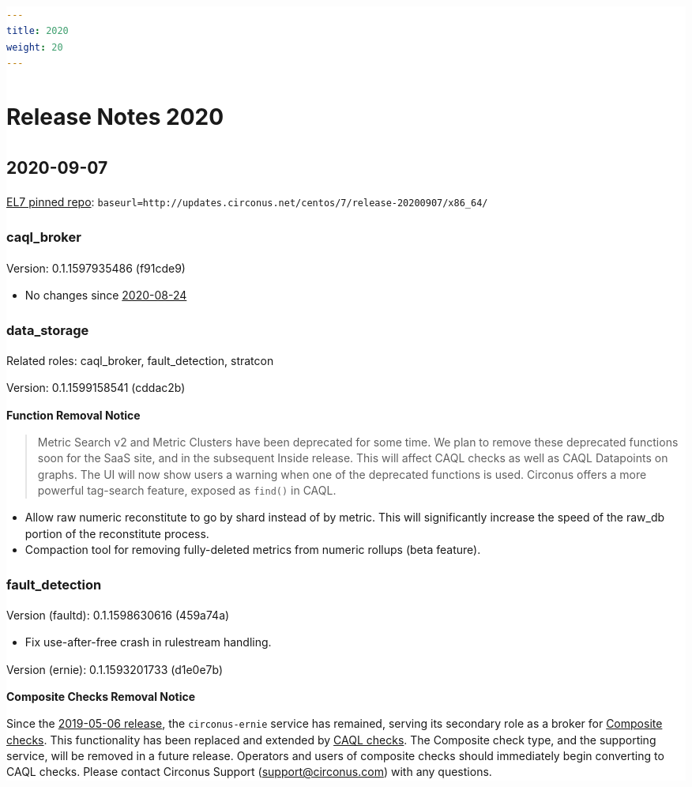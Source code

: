 ```yaml
---
title: 2020
weight: 20
---
```


# Release Notes 2020

## 2020-09-07

[EL7 pinned
repo](/circonus/on-premises/installation/installation/#el7-repo):
`baseurl=http://updates.circonus.net/centos/7/release-20200907/x86_64/`

### caql_broker

Version: 0.1.1597935486 (f91cde9)

* No changes since [2020-08-24](/circonus/on-premises/changelog/2020#2020-08-24)

### data_storage

Related roles: caql_broker, fault_detection, stratcon

Version: 0.1.1599158541 (cddac2b)

**Function Removal Notice**

> Metric Search v2 and Metric Clusters have been deprecated for some time.  We
> plan to remove these deprecated functions soon for the SaaS site, and in the
> subsequent Inside release. This will affect CAQL checks as well as CAQL
> Datapoints on graphs. The UI will now show users a warning when one of the
> deprecated functions is used. Circonus offers a more powerful tag-search
> feature, exposed as `find()` in CAQL.

* Allow raw numeric reconstitute to go by shard instead of by metric. This will
  significantly increase the speed of the raw_db portion of the reconstitute
  process.
* Compaction tool for removing fully-deleted metrics from numeric rollups (beta
  feature).

### fault_detection

Version (faultd): 0.1.1598630616 (459a74a)

* Fix use-after-free crash in rulestream handling. 

Version (ernie): 0.1.1593201733 (d1e0e7b)

**Composite Checks Removal Notice**

Since the [2019-05-06
release](/circonus/on-premises/changelog/2019#2019-05-06), the `circonus-ernie`
service has remained, serving its secondary role as a broker for [Composite
checks](/circonus/checks/check-types/composite/). This functionality has been
replaced and extended by [CAQL
checks](/circonus/checks/check-types/caql-check/). The Composite check type,
and the supporting service, will be removed in a future release. Operators and
users of composite checks should immediately begin converting to CAQL checks.
Please contact Circonus Support (support@circonus.com) with any questions.
